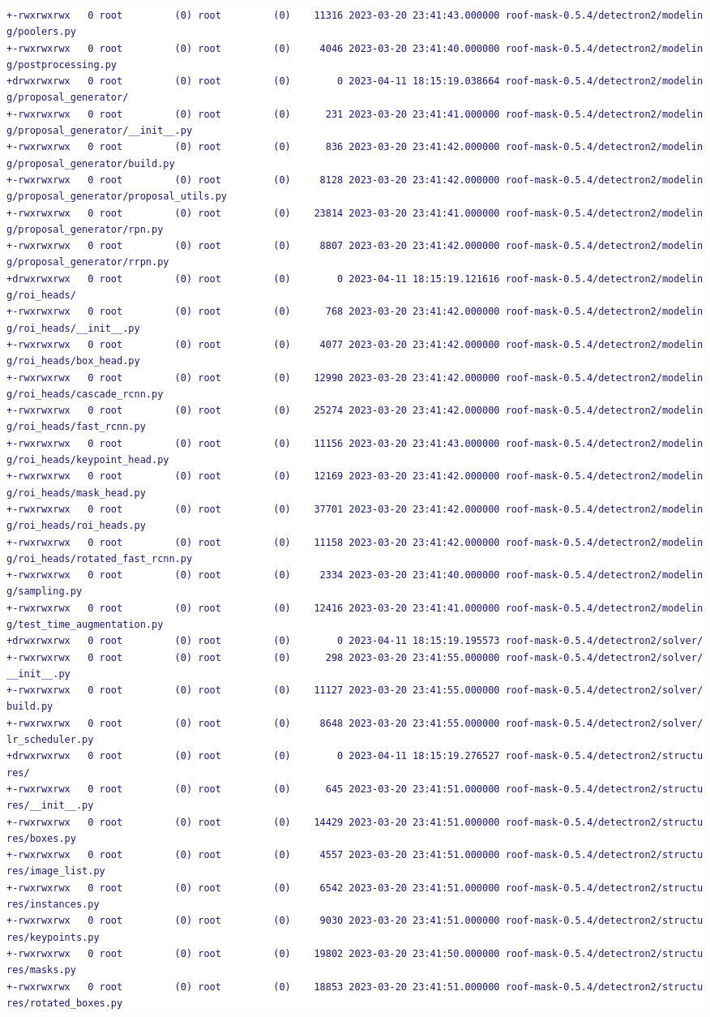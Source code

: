 ```diff
+-rwxrwxrwx   0 root         (0) root         (0)    11316 2023-03-20 23:41:43.000000 roof-mask-0.5.4/detectron2/modeling/poolers.py
+-rwxrwxrwx   0 root         (0) root         (0)     4046 2023-03-20 23:41:40.000000 roof-mask-0.5.4/detectron2/modeling/postprocessing.py
+drwxrwxrwx   0 root         (0) root         (0)        0 2023-04-11 18:15:19.038664 roof-mask-0.5.4/detectron2/modeling/proposal_generator/
+-rwxrwxrwx   0 root         (0) root         (0)      231 2023-03-20 23:41:41.000000 roof-mask-0.5.4/detectron2/modeling/proposal_generator/__init__.py
+-rwxrwxrwx   0 root         (0) root         (0)      836 2023-03-20 23:41:42.000000 roof-mask-0.5.4/detectron2/modeling/proposal_generator/build.py
+-rwxrwxrwx   0 root         (0) root         (0)     8128 2023-03-20 23:41:42.000000 roof-mask-0.5.4/detectron2/modeling/proposal_generator/proposal_utils.py
+-rwxrwxrwx   0 root         (0) root         (0)    23814 2023-03-20 23:41:41.000000 roof-mask-0.5.4/detectron2/modeling/proposal_generator/rpn.py
+-rwxrwxrwx   0 root         (0) root         (0)     8807 2023-03-20 23:41:42.000000 roof-mask-0.5.4/detectron2/modeling/proposal_generator/rrpn.py
+drwxrwxrwx   0 root         (0) root         (0)        0 2023-04-11 18:15:19.121616 roof-mask-0.5.4/detectron2/modeling/roi_heads/
+-rwxrwxrwx   0 root         (0) root         (0)      768 2023-03-20 23:41:42.000000 roof-mask-0.5.4/detectron2/modeling/roi_heads/__init__.py
+-rwxrwxrwx   0 root         (0) root         (0)     4077 2023-03-20 23:41:42.000000 roof-mask-0.5.4/detectron2/modeling/roi_heads/box_head.py
+-rwxrwxrwx   0 root         (0) root         (0)    12990 2023-03-20 23:41:42.000000 roof-mask-0.5.4/detectron2/modeling/roi_heads/cascade_rcnn.py
+-rwxrwxrwx   0 root         (0) root         (0)    25274 2023-03-20 23:41:42.000000 roof-mask-0.5.4/detectron2/modeling/roi_heads/fast_rcnn.py
+-rwxrwxrwx   0 root         (0) root         (0)    11156 2023-03-20 23:41:43.000000 roof-mask-0.5.4/detectron2/modeling/roi_heads/keypoint_head.py
+-rwxrwxrwx   0 root         (0) root         (0)    12169 2023-03-20 23:41:42.000000 roof-mask-0.5.4/detectron2/modeling/roi_heads/mask_head.py
+-rwxrwxrwx   0 root         (0) root         (0)    37701 2023-03-20 23:41:42.000000 roof-mask-0.5.4/detectron2/modeling/roi_heads/roi_heads.py
+-rwxrwxrwx   0 root         (0) root         (0)    11158 2023-03-20 23:41:42.000000 roof-mask-0.5.4/detectron2/modeling/roi_heads/rotated_fast_rcnn.py
+-rwxrwxrwx   0 root         (0) root         (0)     2334 2023-03-20 23:41:40.000000 roof-mask-0.5.4/detectron2/modeling/sampling.py
+-rwxrwxrwx   0 root         (0) root         (0)    12416 2023-03-20 23:41:41.000000 roof-mask-0.5.4/detectron2/modeling/test_time_augmentation.py
+drwxrwxrwx   0 root         (0) root         (0)        0 2023-04-11 18:15:19.195573 roof-mask-0.5.4/detectron2/solver/
+-rwxrwxrwx   0 root         (0) root         (0)      298 2023-03-20 23:41:55.000000 roof-mask-0.5.4/detectron2/solver/__init__.py
+-rwxrwxrwx   0 root         (0) root         (0)    11127 2023-03-20 23:41:55.000000 roof-mask-0.5.4/detectron2/solver/build.py
+-rwxrwxrwx   0 root         (0) root         (0)     8648 2023-03-20 23:41:55.000000 roof-mask-0.5.4/detectron2/solver/lr_scheduler.py
+drwxrwxrwx   0 root         (0) root         (0)        0 2023-04-11 18:15:19.276527 roof-mask-0.5.4/detectron2/structures/
+-rwxrwxrwx   0 root         (0) root         (0)      645 2023-03-20 23:41:51.000000 roof-mask-0.5.4/detectron2/structures/__init__.py
+-rwxrwxrwx   0 root         (0) root         (0)    14429 2023-03-20 23:41:51.000000 roof-mask-0.5.4/detectron2/structures/boxes.py
+-rwxrwxrwx   0 root         (0) root         (0)     4557 2023-03-20 23:41:51.000000 roof-mask-0.5.4/detectron2/structures/image_list.py
+-rwxrwxrwx   0 root         (0) root         (0)     6542 2023-03-20 23:41:51.000000 roof-mask-0.5.4/detectron2/structures/instances.py
+-rwxrwxrwx   0 root         (0) root         (0)     9030 2023-03-20 23:41:51.000000 roof-mask-0.5.4/detectron2/structures/keypoints.py
+-rwxrwxrwx   0 root         (0) root         (0)    19802 2023-03-20 23:41:50.000000 roof-mask-0.5.4/detectron2/structures/masks.py
+-rwxrwxrwx   0 root         (0) root         (0)    18853 2023-03-20 23:41:51.000000 roof-mask-0.5.4/detectron2/structures/rotated_boxes.py
```